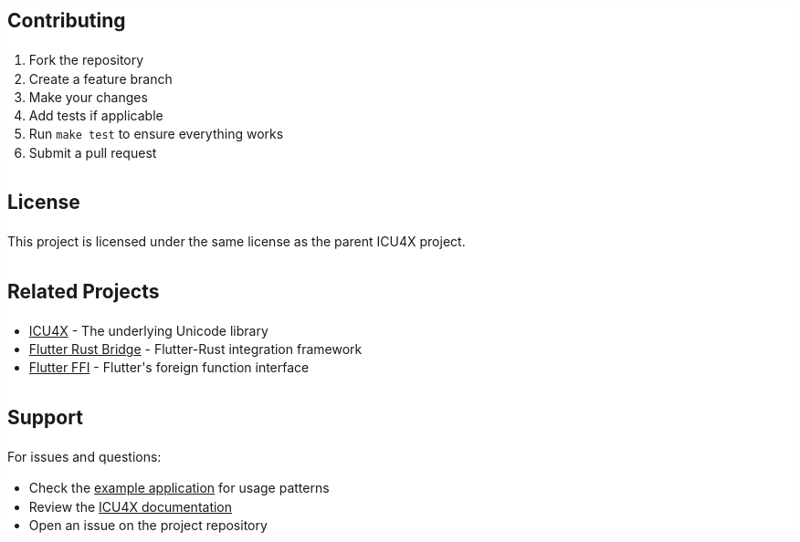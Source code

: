 ## Contributing

1. Fork the repository
2. Create a feature branch
3. Make your changes
4. Add tests if applicable
5. Run `make test` to ensure everything works
6. Submit a pull request

## License

This project is licensed under the same license as the parent ICU4X project.

## Related Projects

- [ICU4X](https://github.com/unicode-org/icu4x) - The underlying Unicode library
- [Flutter Rust Bridge](https://github.com/fzyzcjy/flutter_rust_bridge) - Flutter-Rust integration framework
- [Flutter FFI](https://docs.flutter.dev/development/platform-integration/c-interop) - Flutter's foreign function interface

## Support

For issues and questions:
- Check the [example application](example/) for usage patterns
- Review the [ICU4X documentation](https://docs.rs/icu/)
- Open an issue on the project repository
